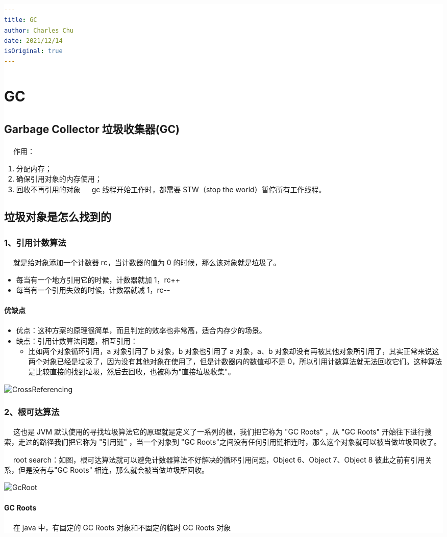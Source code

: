 ```yaml
---
title: GC
author: Charles Chu
date: 2021/12/14
isOriginal: true
---
```


# GC <Badge text="持续更新" type="warning" />

## Garbage Collector 垃圾收集器(GC)

&emsp; 作用：

1. 分配内存；
2. 确保引用对象的内存使用；
3. 回收不再引用的对象
   &emsp; gc 线程开始工作时，都需要 STW（stop the world）暂停所有工作线程。

## 垃圾对象是怎么找到的

### 1、引用计数算法

&emsp; 就是给对象添加一个计数器 rc，当计数器的值为 0 的时候，那么该对象就是垃圾了。

- 每当有一个地方引用它的时候，计数器就加 1，rc++
- 每当有一个引用失效的时候，计数器就减 1，rc--

#### 优缺点

- 优点：这种方案的原理很简单，而且判定的效率也非常高，适合内存少的场景。
- 缺点：引用计数算法问题，相互引用：
  - 比如两个对象循环引用，a 对象引用了 b 对象，b 对象也引用了 a 对象，a、b 对象却没有再被其他对象所引用了，其实正常来说这两个对象已经是垃圾了，因为没有其他对象在使用了，但是计数器内的数值却不是 0，所以引用计数算法就无法回收它们。这种算法是比较直接的找到垃圾，然后去回收，也被称为"直接垃圾收集"。

![CrossReferencing](/public/java/javaUnderlayer/gc/CrossReferencing.png)

### 2、根可达算法

&emsp; 这也是 JVM 默认使用的寻找垃圾算法它的原理就是定义了一系列的根，我们把它称为 "GC Roots" ，从 "GC Roots" 开始往下进行搜索，走过的路径我们把它称为 "引用链" ，当一个对象到 "GC Roots"之间没有任何引用链相连时，那么这个对象就可以被当做垃圾回收了。

&emsp; root search：如图，根可达算法就可以避免计数器算法不好解决的循环引用问题，Object 6、Object 7、Object 8 彼此之前有引用关系，但是没有与"GC Roots" 相连，那么就会被当做垃圾所回收。

![GcRoot](/public/java/javaUnderlayer/gc/GcRoot.png)

#### GC Roots

&emsp; 在 java 中，有固定的 GC Roots 对象和不固定的临时 GC Roots 对象
